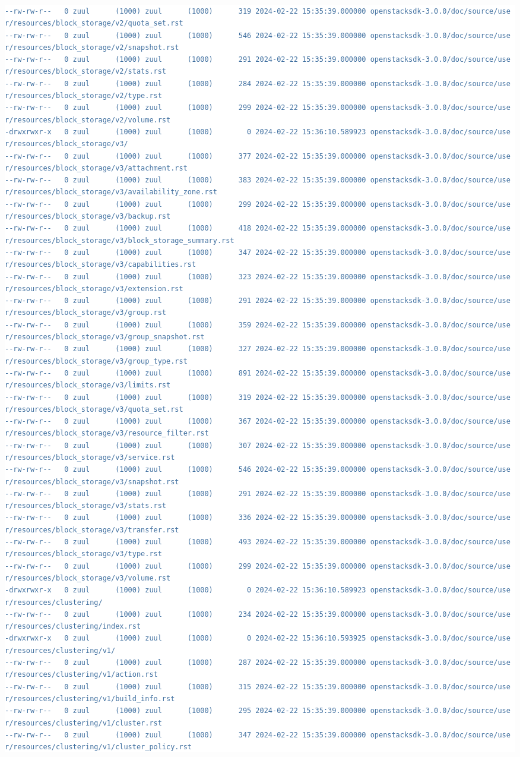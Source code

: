 ```diff
--rw-rw-r--   0 zuul      (1000) zuul      (1000)      319 2024-02-22 15:35:39.000000 openstacksdk-3.0.0/doc/source/user/resources/block_storage/v2/quota_set.rst
--rw-rw-r--   0 zuul      (1000) zuul      (1000)      546 2024-02-22 15:35:39.000000 openstacksdk-3.0.0/doc/source/user/resources/block_storage/v2/snapshot.rst
--rw-rw-r--   0 zuul      (1000) zuul      (1000)      291 2024-02-22 15:35:39.000000 openstacksdk-3.0.0/doc/source/user/resources/block_storage/v2/stats.rst
--rw-rw-r--   0 zuul      (1000) zuul      (1000)      284 2024-02-22 15:35:39.000000 openstacksdk-3.0.0/doc/source/user/resources/block_storage/v2/type.rst
--rw-rw-r--   0 zuul      (1000) zuul      (1000)      299 2024-02-22 15:35:39.000000 openstacksdk-3.0.0/doc/source/user/resources/block_storage/v2/volume.rst
-drwxrwxr-x   0 zuul      (1000) zuul      (1000)        0 2024-02-22 15:36:10.589923 openstacksdk-3.0.0/doc/source/user/resources/block_storage/v3/
--rw-rw-r--   0 zuul      (1000) zuul      (1000)      377 2024-02-22 15:35:39.000000 openstacksdk-3.0.0/doc/source/user/resources/block_storage/v3/attachment.rst
--rw-rw-r--   0 zuul      (1000) zuul      (1000)      383 2024-02-22 15:35:39.000000 openstacksdk-3.0.0/doc/source/user/resources/block_storage/v3/availability_zone.rst
--rw-rw-r--   0 zuul      (1000) zuul      (1000)      299 2024-02-22 15:35:39.000000 openstacksdk-3.0.0/doc/source/user/resources/block_storage/v3/backup.rst
--rw-rw-r--   0 zuul      (1000) zuul      (1000)      418 2024-02-22 15:35:39.000000 openstacksdk-3.0.0/doc/source/user/resources/block_storage/v3/block_storage_summary.rst
--rw-rw-r--   0 zuul      (1000) zuul      (1000)      347 2024-02-22 15:35:39.000000 openstacksdk-3.0.0/doc/source/user/resources/block_storage/v3/capabilities.rst
--rw-rw-r--   0 zuul      (1000) zuul      (1000)      323 2024-02-22 15:35:39.000000 openstacksdk-3.0.0/doc/source/user/resources/block_storage/v3/extension.rst
--rw-rw-r--   0 zuul      (1000) zuul      (1000)      291 2024-02-22 15:35:39.000000 openstacksdk-3.0.0/doc/source/user/resources/block_storage/v3/group.rst
--rw-rw-r--   0 zuul      (1000) zuul      (1000)      359 2024-02-22 15:35:39.000000 openstacksdk-3.0.0/doc/source/user/resources/block_storage/v3/group_snapshot.rst
--rw-rw-r--   0 zuul      (1000) zuul      (1000)      327 2024-02-22 15:35:39.000000 openstacksdk-3.0.0/doc/source/user/resources/block_storage/v3/group_type.rst
--rw-rw-r--   0 zuul      (1000) zuul      (1000)      891 2024-02-22 15:35:39.000000 openstacksdk-3.0.0/doc/source/user/resources/block_storage/v3/limits.rst
--rw-rw-r--   0 zuul      (1000) zuul      (1000)      319 2024-02-22 15:35:39.000000 openstacksdk-3.0.0/doc/source/user/resources/block_storage/v3/quota_set.rst
--rw-rw-r--   0 zuul      (1000) zuul      (1000)      367 2024-02-22 15:35:39.000000 openstacksdk-3.0.0/doc/source/user/resources/block_storage/v3/resource_filter.rst
--rw-rw-r--   0 zuul      (1000) zuul      (1000)      307 2024-02-22 15:35:39.000000 openstacksdk-3.0.0/doc/source/user/resources/block_storage/v3/service.rst
--rw-rw-r--   0 zuul      (1000) zuul      (1000)      546 2024-02-22 15:35:39.000000 openstacksdk-3.0.0/doc/source/user/resources/block_storage/v3/snapshot.rst
--rw-rw-r--   0 zuul      (1000) zuul      (1000)      291 2024-02-22 15:35:39.000000 openstacksdk-3.0.0/doc/source/user/resources/block_storage/v3/stats.rst
--rw-rw-r--   0 zuul      (1000) zuul      (1000)      336 2024-02-22 15:35:39.000000 openstacksdk-3.0.0/doc/source/user/resources/block_storage/v3/transfer.rst
--rw-rw-r--   0 zuul      (1000) zuul      (1000)      493 2024-02-22 15:35:39.000000 openstacksdk-3.0.0/doc/source/user/resources/block_storage/v3/type.rst
--rw-rw-r--   0 zuul      (1000) zuul      (1000)      299 2024-02-22 15:35:39.000000 openstacksdk-3.0.0/doc/source/user/resources/block_storage/v3/volume.rst
-drwxrwxr-x   0 zuul      (1000) zuul      (1000)        0 2024-02-22 15:36:10.589923 openstacksdk-3.0.0/doc/source/user/resources/clustering/
--rw-rw-r--   0 zuul      (1000) zuul      (1000)      234 2024-02-22 15:35:39.000000 openstacksdk-3.0.0/doc/source/user/resources/clustering/index.rst
-drwxrwxr-x   0 zuul      (1000) zuul      (1000)        0 2024-02-22 15:36:10.593925 openstacksdk-3.0.0/doc/source/user/resources/clustering/v1/
--rw-rw-r--   0 zuul      (1000) zuul      (1000)      287 2024-02-22 15:35:39.000000 openstacksdk-3.0.0/doc/source/user/resources/clustering/v1/action.rst
--rw-rw-r--   0 zuul      (1000) zuul      (1000)      315 2024-02-22 15:35:39.000000 openstacksdk-3.0.0/doc/source/user/resources/clustering/v1/build_info.rst
--rw-rw-r--   0 zuul      (1000) zuul      (1000)      295 2024-02-22 15:35:39.000000 openstacksdk-3.0.0/doc/source/user/resources/clustering/v1/cluster.rst
--rw-rw-r--   0 zuul      (1000) zuul      (1000)      347 2024-02-22 15:35:39.000000 openstacksdk-3.0.0/doc/source/user/resources/clustering/v1/cluster_policy.rst
```
